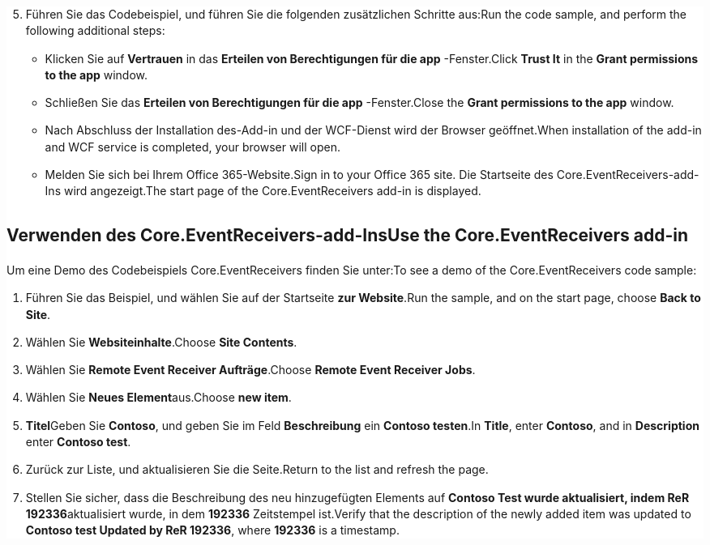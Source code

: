 5. <span data-ttu-id="5fc20-168">Führen Sie das Codebeispiel, und führen Sie die folgenden zusätzlichen Schritte aus:</span><span class="sxs-lookup"><span data-stu-id="5fc20-168">Run the code sample, and perform the following additional steps:</span></span>
    
    - <span data-ttu-id="5fc20-169">Klicken Sie auf **Vertrauen** in das **Erteilen von Berechtigungen für die app** -Fenster.</span><span class="sxs-lookup"><span data-stu-id="5fc20-169">Click  **Trust It** in the **Grant permissions to the app** window.</span></span>
    
    - <span data-ttu-id="5fc20-170">Schließen Sie das **Erteilen von Berechtigungen für die app** -Fenster.</span><span class="sxs-lookup"><span data-stu-id="5fc20-170">Close the  **Grant permissions to the app** window.</span></span>
    
    - <span data-ttu-id="5fc20-171">Nach Abschluss der Installation des-Add-in und der WCF-Dienst wird der Browser geöffnet.</span><span class="sxs-lookup"><span data-stu-id="5fc20-171">When installation of the add-in and WCF service is completed, your browser will open.</span></span>
    
    - <span data-ttu-id="5fc20-172">Melden Sie sich bei Ihrem Office 365-Website.</span><span class="sxs-lookup"><span data-stu-id="5fc20-172">Sign in to your Office 365 site.</span></span> <span data-ttu-id="5fc20-173">Die Startseite des Core.EventReceivers-add-Ins wird angezeigt.</span><span class="sxs-lookup"><span data-stu-id="5fc20-173">The start page of the Core.EventReceivers add-in is displayed.</span></span>

## <a name="use-the-coreeventreceivers-add-in"></a><span data-ttu-id="5fc20-174">Verwenden des Core.EventReceivers-add-Ins</span><span class="sxs-lookup"><span data-stu-id="5fc20-174">Use the Core.EventReceivers add-in</span></span>
<span data-ttu-id="5fc20-175"><a name="sectionSection1"> </a></span><span class="sxs-lookup"><span data-stu-id="5fc20-175"></span></span>

<span data-ttu-id="5fc20-176">Um eine Demo des Codebeispiels Core.EventReceivers finden Sie unter:</span><span class="sxs-lookup"><span data-stu-id="5fc20-176">To see a demo of the Core.EventReceivers code sample:</span></span>

1. <span data-ttu-id="5fc20-177">Führen Sie das Beispiel, und wählen Sie auf der Startseite **zur Website**.</span><span class="sxs-lookup"><span data-stu-id="5fc20-177">Run the sample, and on the start page, choose  **Back to Site**.</span></span>
    
2. <span data-ttu-id="5fc20-178">Wählen Sie **Websiteinhalte**.</span><span class="sxs-lookup"><span data-stu-id="5fc20-178">Choose  **Site Contents**.</span></span>
    
3. <span data-ttu-id="5fc20-179">Wählen Sie **Remote Event Receiver Aufträge**.</span><span class="sxs-lookup"><span data-stu-id="5fc20-179">Choose  **Remote Event Receiver Jobs**.</span></span>
    
4. <span data-ttu-id="5fc20-180">Wählen Sie **Neues Element**aus.</span><span class="sxs-lookup"><span data-stu-id="5fc20-180">Choose  **new item**.</span></span>
    
5. <span data-ttu-id="5fc20-181">**Titel**Geben Sie **Contoso**, und geben Sie im Feld **Beschreibung** ein **Contoso testen**.</span><span class="sxs-lookup"><span data-stu-id="5fc20-181">In  **Title**, enter  **Contoso**, and in  **Description** enter **Contoso test**.</span></span>
    
6. <span data-ttu-id="5fc20-182">Zurück zur Liste, und aktualisieren Sie die Seite.</span><span class="sxs-lookup"><span data-stu-id="5fc20-182">Return to the list and refresh the page.</span></span>
    
7. <span data-ttu-id="5fc20-183">Stellen Sie sicher, dass die Beschreibung des neu hinzugefügten Elements auf **Contoso Test wurde aktualisiert, indem ReR 192336**aktualisiert wurde, in dem **192336** Zeitstempel ist.</span><span class="sxs-lookup"><span data-stu-id="5fc20-183">Verify that the description of the newly added item was updated to  **Contoso test Updated by ReR 192336**, where  **192336** is a timestamp.</span></span>
    